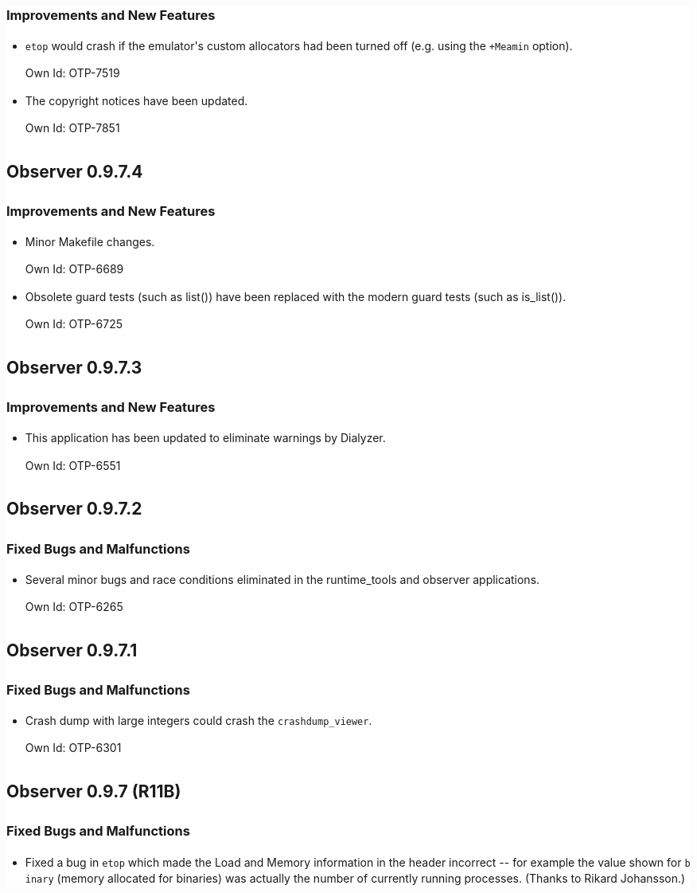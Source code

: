 ### Improvements and New Features

* `etop` would crash if the emulator's custom allocators had been turned off (e.g. using the `+Meamin` option).

  Own Id: OTP-7519
* The copyright notices have been updated.

  Own Id: OTP-7851

## Observer 0.9.7.4

### Improvements and New Features

* Minor Makefile changes.

  Own Id: OTP-6689
* Obsolete guard tests (such as list()) have been replaced with the modern guard tests (such as is_list()).

  Own Id: OTP-6725

## Observer 0.9.7.3

### Improvements and New Features

* This application has been updated to eliminate warnings by Dialyzer.

  Own Id: OTP-6551

## Observer 0.9.7.2

### Fixed Bugs and Malfunctions

* Several minor bugs and race conditions eliminated in the runtime_tools and observer applications.

  Own Id: OTP-6265

## Observer 0.9.7.1

### Fixed Bugs and Malfunctions

* Crash dump with large integers could crash the `crashdump_viewer`.

  Own Id: OTP-6301

## Observer 0.9.7 (R11B)

### Fixed Bugs and Malfunctions

* Fixed a bug in `etop` which made the Load and Memory information in the header incorrect -- for example the value shown for `binary` (memory allocated for binaries) was actually the number of currently running processes. (Thanks to Rikard Johansson.)
